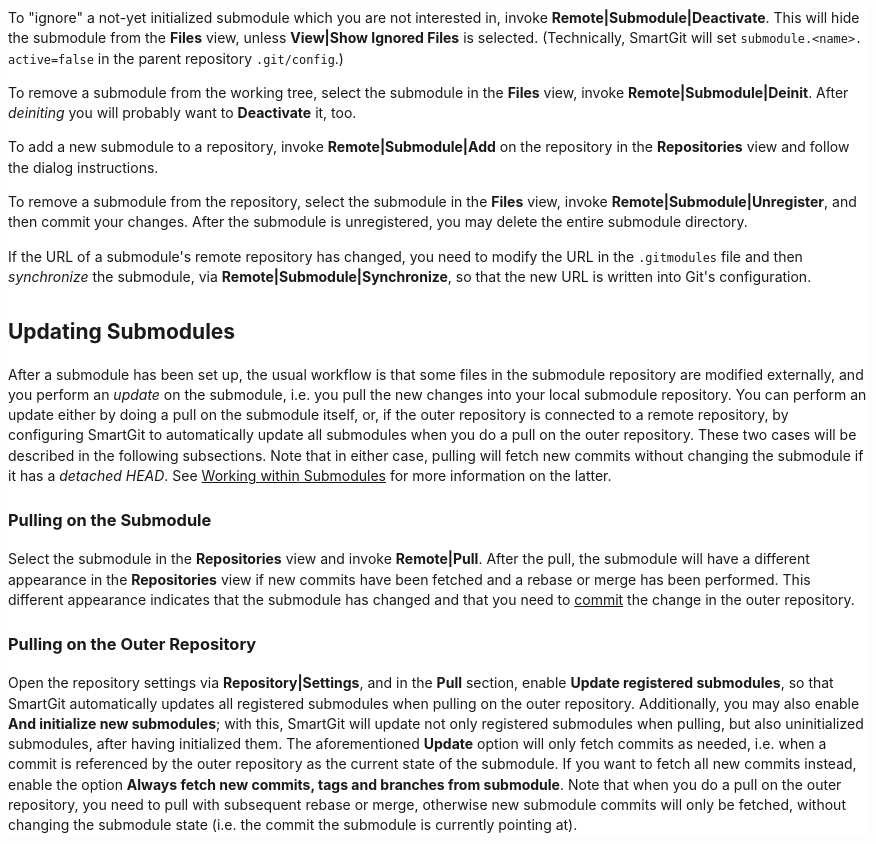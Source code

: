 To "ignore" a not-yet initialized submodule which you are not interested in, invoke **Remote\|Submodule\|Deactivate**. This will hide the submodule from the **Files** view, unless **View\|Show Ignored Files** is selected.
(Technically, SmartGit will set `submodule.<name>.active=false` in the parent repository `.git/config`.)

To remove a submodule from the working tree, select the submodule in the **Files** view, invoke **Remote\|Submodule\|Deinit**. After *deiniting* you will probably want to **Deactivate** it, too.

To add a new submodule to a repository, invoke **Remote\|Submodule\|Add** on the repository in the **Repositories**
view and follow the dialog instructions.

To remove a submodule from the repository, select the submodule in the **Files** view, invoke **Remote\|Submodule\|Unregister**, and then commit your changes. After the submodule is unregistered, you may delete the entire submodule directory.

If the URL of a submodule's remote repository has changed, you need to modify the URL in the `.gitmodules` file and then *synchronize* the submodule, via **Remote\|Submodule\|Synchronize**, so that the new URL is written into Git's configuration.

## Updating Submodules

After a submodule has been set up, the usual workflow is that some files in the submodule repository are modified externally, and you perform an
*update* on the submodule, i.e. you pull the new changes into your local submodule repository. You can perform an update either by doing a pull on the submodule itself, or, if the outer repository is connected to a remote repository, by configuring SmartGit to automatically update all submodules when you do a pull on the outer repository. These two cases will be described in the following subsections. Note that in either case, pulling will fetch new commits without changing the submodule if it has a *detached HEAD*. See [Working within Submodules](#working-within-submodules) for more information on the latter.

### Pulling on the Submodule

Select the submodule in the **Repositories** view and invoke **Remote\|Pull**. After the pull, the submodule will have a different appearance in the **Repositories** view if new commits have been fetched and a rebase or merge has been performed. This different appearance indicates that the submodule has changed and that you need to [commit](../Local-Operations-on-the-Working-Tree.md#commit) the change in the outer repository.

### Pulling on the Outer Repository

Open the repository settings via **Repository\|Settings**, and in the **Pull** section, enable **Update registered submodules**, so that SmartGit automatically updates all registered submodules when pulling on the outer repository. Additionally, you may also enable **And initialize new submodules**; with this, SmartGit will update not only registered submodules when pulling, but also uninitialized submodules, after having initialized them. The aforementioned **Update** option will only fetch commits as needed, i.e. when a commit is referenced by the outer repository as the current state of the submodule. If you want to fetch all new commits instead, enable the option **Always fetch new commits, tags and branches from submodule**. Note that when you do a pull on the outer repository, you need to pull with subsequent rebase or merge, otherwise new submodule commits will only be fetched, without changing the submodule state (i.e. the commit the submodule is currently pointing at).
